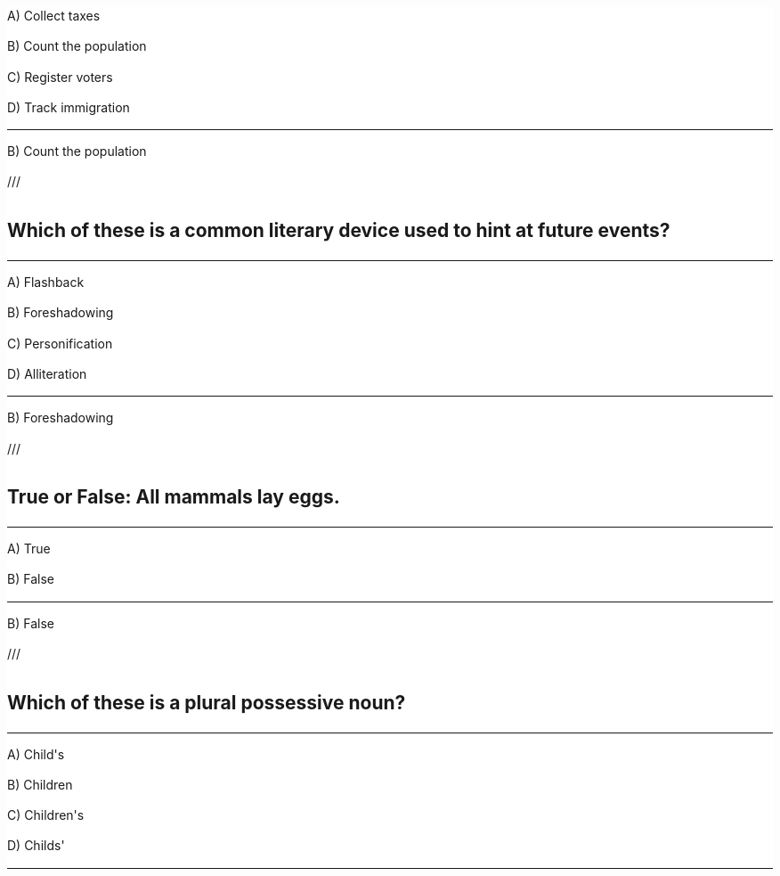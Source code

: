 
A) Collect taxes

B) Count the population

C) Register voters

D) Track immigration

---

B) Count the population

///

## Which of these is a common literary device used to hint at future events?

---

A) Flashback

B) Foreshadowing

C) Personification

D) Alliteration

---

B) Foreshadowing

///

## True or False: All mammals lay eggs.

---

A) True

B) False

---

B) False

///

## Which of these is a plural possessive noun?

---

A) Child's

B) Children

C) Children's

D) Childs'

---